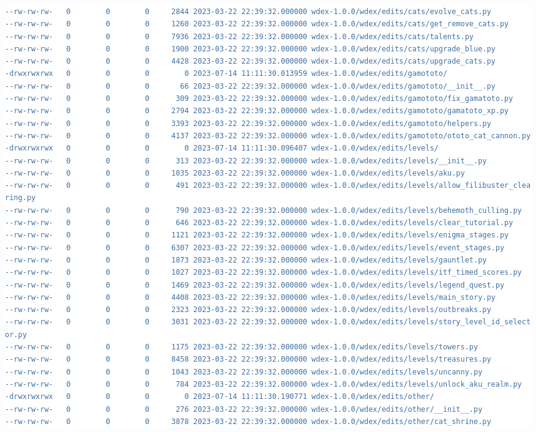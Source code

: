 ```diff
--rw-rw-rw-   0        0        0     2844 2023-03-22 22:39:32.000000 wdex-1.0.0/wdex/edits/cats/evolve_cats.py
--rw-rw-rw-   0        0        0     1260 2023-03-22 22:39:32.000000 wdex-1.0.0/wdex/edits/cats/get_remove_cats.py
--rw-rw-rw-   0        0        0     7936 2023-03-22 22:39:32.000000 wdex-1.0.0/wdex/edits/cats/talents.py
--rw-rw-rw-   0        0        0     1900 2023-03-22 22:39:32.000000 wdex-1.0.0/wdex/edits/cats/upgrade_blue.py
--rw-rw-rw-   0        0        0     4428 2023-03-22 22:39:32.000000 wdex-1.0.0/wdex/edits/cats/upgrade_cats.py
-drwxrwxrwx   0        0        0        0 2023-07-14 11:11:30.013959 wdex-1.0.0/wdex/edits/gamototo/
--rw-rw-rw-   0        0        0       66 2023-03-22 22:39:32.000000 wdex-1.0.0/wdex/edits/gamototo/__init__.py
--rw-rw-rw-   0        0        0      309 2023-03-22 22:39:32.000000 wdex-1.0.0/wdex/edits/gamototo/fix_gamatoto.py
--rw-rw-rw-   0        0        0     2794 2023-03-22 22:39:32.000000 wdex-1.0.0/wdex/edits/gamototo/gamatoto_xp.py
--rw-rw-rw-   0        0        0     3393 2023-03-22 22:39:32.000000 wdex-1.0.0/wdex/edits/gamototo/helpers.py
--rw-rw-rw-   0        0        0     4137 2023-03-22 22:39:32.000000 wdex-1.0.0/wdex/edits/gamototo/ototo_cat_cannon.py
-drwxrwxrwx   0        0        0        0 2023-07-14 11:11:30.096407 wdex-1.0.0/wdex/edits/levels/
--rw-rw-rw-   0        0        0      313 2023-03-22 22:39:32.000000 wdex-1.0.0/wdex/edits/levels/__init__.py
--rw-rw-rw-   0        0        0     1035 2023-03-22 22:39:32.000000 wdex-1.0.0/wdex/edits/levels/aku.py
--rw-rw-rw-   0        0        0      491 2023-03-22 22:39:32.000000 wdex-1.0.0/wdex/edits/levels/allow_filibuster_clearing.py
--rw-rw-rw-   0        0        0      790 2023-03-22 22:39:32.000000 wdex-1.0.0/wdex/edits/levels/behemoth_culling.py
--rw-rw-rw-   0        0        0      646 2023-03-22 22:39:32.000000 wdex-1.0.0/wdex/edits/levels/clear_tutorial.py
--rw-rw-rw-   0        0        0     1121 2023-03-22 22:39:32.000000 wdex-1.0.0/wdex/edits/levels/enigma_stages.py
--rw-rw-rw-   0        0        0     6307 2023-03-22 22:39:32.000000 wdex-1.0.0/wdex/edits/levels/event_stages.py
--rw-rw-rw-   0        0        0     1873 2023-03-22 22:39:32.000000 wdex-1.0.0/wdex/edits/levels/gauntlet.py
--rw-rw-rw-   0        0        0     1027 2023-03-22 22:39:32.000000 wdex-1.0.0/wdex/edits/levels/itf_timed_scores.py
--rw-rw-rw-   0        0        0     1469 2023-03-22 22:39:32.000000 wdex-1.0.0/wdex/edits/levels/legend_quest.py
--rw-rw-rw-   0        0        0     4408 2023-03-22 22:39:32.000000 wdex-1.0.0/wdex/edits/levels/main_story.py
--rw-rw-rw-   0        0        0     2323 2023-03-22 22:39:32.000000 wdex-1.0.0/wdex/edits/levels/outbreaks.py
--rw-rw-rw-   0        0        0     3031 2023-03-22 22:39:32.000000 wdex-1.0.0/wdex/edits/levels/story_level_id_selector.py
--rw-rw-rw-   0        0        0     1175 2023-03-22 22:39:32.000000 wdex-1.0.0/wdex/edits/levels/towers.py
--rw-rw-rw-   0        0        0     8458 2023-03-22 22:39:32.000000 wdex-1.0.0/wdex/edits/levels/treasures.py
--rw-rw-rw-   0        0        0     1043 2023-03-22 22:39:32.000000 wdex-1.0.0/wdex/edits/levels/uncanny.py
--rw-rw-rw-   0        0        0      784 2023-03-22 22:39:32.000000 wdex-1.0.0/wdex/edits/levels/unlock_aku_realm.py
-drwxrwxrwx   0        0        0        0 2023-07-14 11:11:30.190771 wdex-1.0.0/wdex/edits/other/
--rw-rw-rw-   0        0        0      276 2023-03-22 22:39:32.000000 wdex-1.0.0/wdex/edits/other/__init__.py
--rw-rw-rw-   0        0        0     3878 2023-03-22 22:39:32.000000 wdex-1.0.0/wdex/edits/other/cat_shrine.py
```
